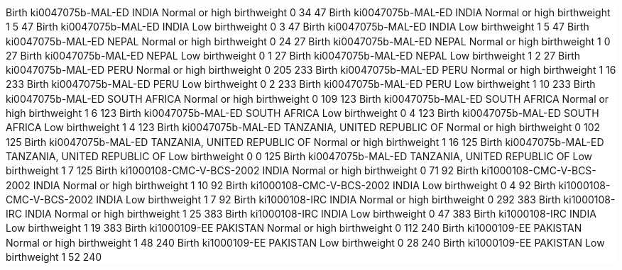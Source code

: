 Birth       ki0047075b-MAL-ED          INDIA                          Normal or high birthweight          0       34      47
Birth       ki0047075b-MAL-ED          INDIA                          Normal or high birthweight          1        5      47
Birth       ki0047075b-MAL-ED          INDIA                          Low birthweight                     0        3      47
Birth       ki0047075b-MAL-ED          INDIA                          Low birthweight                     1        5      47
Birth       ki0047075b-MAL-ED          NEPAL                          Normal or high birthweight          0       24      27
Birth       ki0047075b-MAL-ED          NEPAL                          Normal or high birthweight          1        0      27
Birth       ki0047075b-MAL-ED          NEPAL                          Low birthweight                     0        1      27
Birth       ki0047075b-MAL-ED          NEPAL                          Low birthweight                     1        2      27
Birth       ki0047075b-MAL-ED          PERU                           Normal or high birthweight          0      205     233
Birth       ki0047075b-MAL-ED          PERU                           Normal or high birthweight          1       16     233
Birth       ki0047075b-MAL-ED          PERU                           Low birthweight                     0        2     233
Birth       ki0047075b-MAL-ED          PERU                           Low birthweight                     1       10     233
Birth       ki0047075b-MAL-ED          SOUTH AFRICA                   Normal or high birthweight          0      109     123
Birth       ki0047075b-MAL-ED          SOUTH AFRICA                   Normal or high birthweight          1        6     123
Birth       ki0047075b-MAL-ED          SOUTH AFRICA                   Low birthweight                     0        4     123
Birth       ki0047075b-MAL-ED          SOUTH AFRICA                   Low birthweight                     1        4     123
Birth       ki0047075b-MAL-ED          TANZANIA, UNITED REPUBLIC OF   Normal or high birthweight          0      102     125
Birth       ki0047075b-MAL-ED          TANZANIA, UNITED REPUBLIC OF   Normal or high birthweight          1       16     125
Birth       ki0047075b-MAL-ED          TANZANIA, UNITED REPUBLIC OF   Low birthweight                     0        0     125
Birth       ki0047075b-MAL-ED          TANZANIA, UNITED REPUBLIC OF   Low birthweight                     1        7     125
Birth       ki1000108-CMC-V-BCS-2002   INDIA                          Normal or high birthweight          0       71      92
Birth       ki1000108-CMC-V-BCS-2002   INDIA                          Normal or high birthweight          1       10      92
Birth       ki1000108-CMC-V-BCS-2002   INDIA                          Low birthweight                     0        4      92
Birth       ki1000108-CMC-V-BCS-2002   INDIA                          Low birthweight                     1        7      92
Birth       ki1000108-IRC              INDIA                          Normal or high birthweight          0      292     383
Birth       ki1000108-IRC              INDIA                          Normal or high birthweight          1       25     383
Birth       ki1000108-IRC              INDIA                          Low birthweight                     0       47     383
Birth       ki1000108-IRC              INDIA                          Low birthweight                     1       19     383
Birth       ki1000109-EE               PAKISTAN                       Normal or high birthweight          0      112     240
Birth       ki1000109-EE               PAKISTAN                       Normal or high birthweight          1       48     240
Birth       ki1000109-EE               PAKISTAN                       Low birthweight                     0       28     240
Birth       ki1000109-EE               PAKISTAN                       Low birthweight                     1       52     240